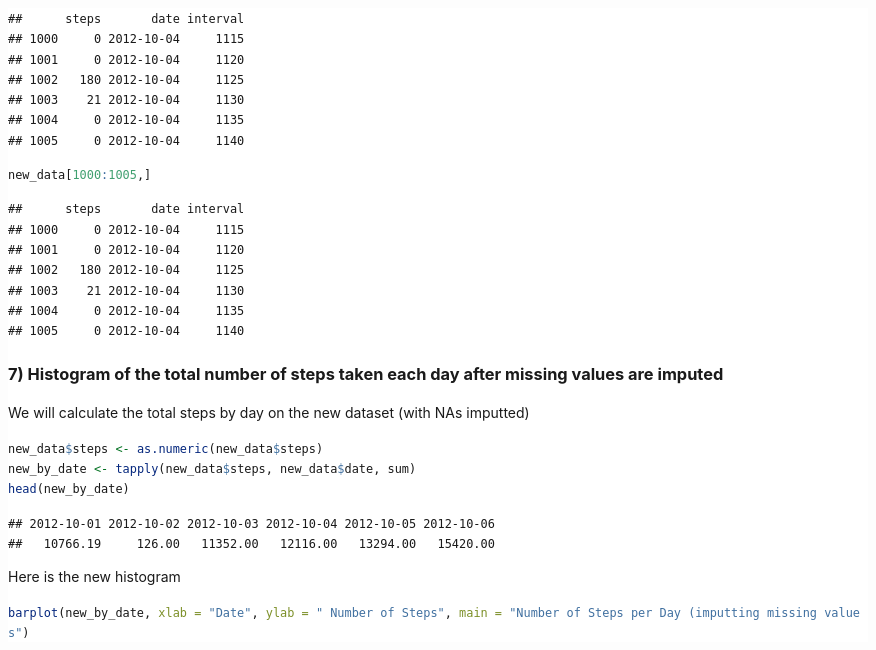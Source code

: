 ```
##      steps       date interval
## 1000     0 2012-10-04     1115
## 1001     0 2012-10-04     1120
## 1002   180 2012-10-04     1125
## 1003    21 2012-10-04     1130
## 1004     0 2012-10-04     1135
## 1005     0 2012-10-04     1140
```

```r
new_data[1000:1005,]
```

```
##      steps       date interval
## 1000     0 2012-10-04     1115
## 1001     0 2012-10-04     1120
## 1002   180 2012-10-04     1125
## 1003    21 2012-10-04     1130
## 1004     0 2012-10-04     1135
## 1005     0 2012-10-04     1140
```

### 7) Histogram of the total number of steps taken each day after missing values are imputed

We will calculate the total steps by day on the new dataset (with NAs imputted)


```r
new_data$steps <- as.numeric(new_data$steps)
new_by_date <- tapply(new_data$steps, new_data$date, sum)
head(new_by_date)
```

```
## 2012-10-01 2012-10-02 2012-10-03 2012-10-04 2012-10-05 2012-10-06 
##   10766.19     126.00   11352.00   12116.00   13294.00   15420.00
```

Here is the new histogram


```r
barplot(new_by_date, xlab = "Date", ylab = " Number of Steps", main = "Number of Steps per Day (imputting missing values")
```
